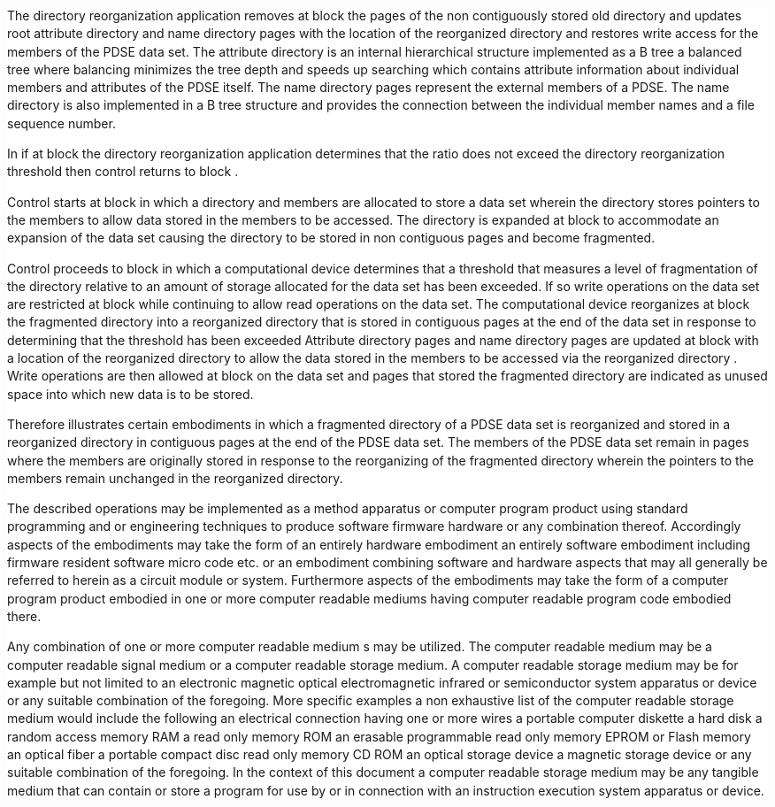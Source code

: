 The directory reorganization application removes at block the pages of the non contiguously stored old directory and updates root attribute directory and name directory pages with the location of the reorganized directory and restores write access for the members of the PDSE data set. The attribute directory is an internal hierarchical structure implemented as a B tree a balanced tree where balancing minimizes the tree depth and speeds up searching which contains attribute information about individual members and attributes of the PDSE itself. The name directory pages represent the external members of a PDSE. The name directory is also implemented in a B tree structure and provides the connection between the individual member names and a file sequence number.

In if at block the directory reorganization application determines that the ratio does not exceed the directory reorganization threshold then control returns to block .

Control starts at block in which a directory and members are allocated to store a data set wherein the directory stores pointers to the members to allow data stored in the members to be accessed. The directory is expanded at block to accommodate an expansion of the data set causing the directory to be stored in non contiguous pages and become fragmented.

Control proceeds to block in which a computational device determines that a threshold that measures a level of fragmentation of the directory relative to an amount of storage allocated for the data set has been exceeded. If so write operations on the data set are restricted at block while continuing to allow read operations on the data set. The computational device reorganizes at block the fragmented directory into a reorganized directory that is stored in contiguous pages at the end of the data set in response to determining that the threshold has been exceeded Attribute directory pages and name directory pages are updated at block with a location of the reorganized directory to allow the data stored in the members to be accessed via the reorganized directory . Write operations are then allowed at block on the data set and pages that stored the fragmented directory are indicated as unused space into which new data is to be stored.

Therefore illustrates certain embodiments in which a fragmented directory of a PDSE data set is reorganized and stored in a reorganized directory in contiguous pages at the end of the PDSE data set. The members of the PDSE data set remain in pages where the members are originally stored in response to the reorganizing of the fragmented directory wherein the pointers to the members remain unchanged in the reorganized directory.

The described operations may be implemented as a method apparatus or computer program product using standard programming and or engineering techniques to produce software firmware hardware or any combination thereof. Accordingly aspects of the embodiments may take the form of an entirely hardware embodiment an entirely software embodiment including firmware resident software micro code etc. or an embodiment combining software and hardware aspects that may all generally be referred to herein as a circuit module or system. Furthermore aspects of the embodiments may take the form of a computer program product embodied in one or more computer readable mediums having computer readable program code embodied there.

Any combination of one or more computer readable medium s may be utilized. The computer readable medium may be a computer readable signal medium or a computer readable storage medium. A computer readable storage medium may be for example but not limited to an electronic magnetic optical electromagnetic infrared or semiconductor system apparatus or device or any suitable combination of the foregoing. More specific examples a non exhaustive list of the computer readable storage medium would include the following an electrical connection having one or more wires a portable computer diskette a hard disk a random access memory RAM a read only memory ROM an erasable programmable read only memory EPROM or Flash memory an optical fiber a portable compact disc read only memory CD ROM an optical storage device a magnetic storage device or any suitable combination of the foregoing. In the context of this document a computer readable storage medium may be any tangible medium that can contain or store a program for use by or in connection with an instruction execution system apparatus or device.
